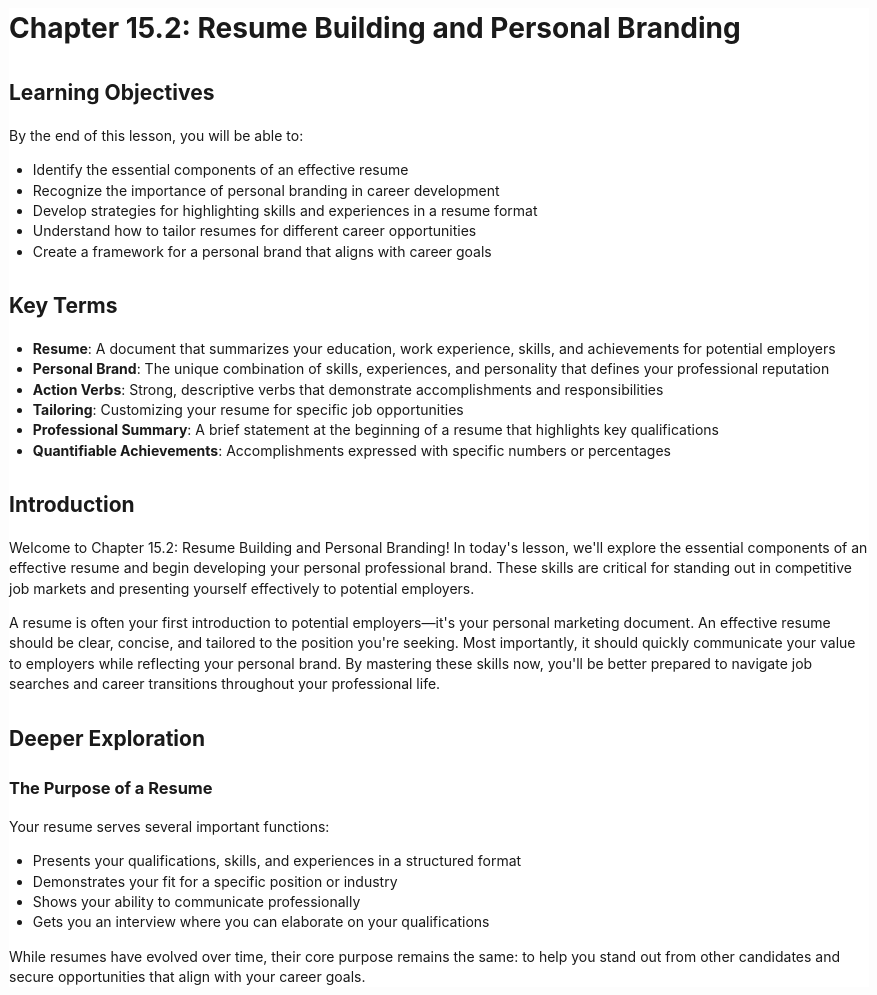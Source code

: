 # Chapter 15.2: Resume Building and Personal Branding



## Learning Objectives

By the end of this lesson, you will be able to:
- Identify the essential components of an effective resume
- Recognize the importance of personal branding in career development
- Develop strategies for highlighting skills and experiences in a resume format
- Understand how to tailor resumes for different career opportunities
- Create a framework for a personal brand that aligns with career goals

## Key Terms

- **Resume**: A document that summarizes your education, work experience, skills, and achievements for potential employers
- **Personal Brand**: The unique combination of skills, experiences, and personality that defines your professional reputation
- **Action Verbs**: Strong, descriptive verbs that demonstrate accomplishments and responsibilities
- **Tailoring**: Customizing your resume for specific job opportunities
- **Professional Summary**: A brief statement at the beginning of a resume that highlights key qualifications
- **Quantifiable Achievements**: Accomplishments expressed with specific numbers or percentages

## Introduction

Welcome to Chapter 15.2: Resume Building and Personal Branding! In today's lesson, we'll explore the essential components of an effective resume and begin developing your personal professional brand. These skills are critical for standing out in competitive job markets and presenting yourself effectively to potential employers.

A resume is often your first introduction to potential employers—it's your personal marketing document. An effective resume should be clear, concise, and tailored to the position you're seeking. Most importantly, it should quickly communicate your value to employers while reflecting your personal brand. By mastering these skills now, you'll be better prepared to navigate job searches and career transitions throughout your professional life.

## Deeper Exploration

### The Purpose of a Resume

Your resume serves several important functions:
- Presents your qualifications, skills, and experiences in a structured format
- Demonstrates your fit for a specific position or industry
- Shows your ability to communicate professionally
- Gets you an interview where you can elaborate on your qualifications

While resumes have evolved over time, their core purpose remains the same: to help you stand out from other candidates and secure opportunities that align with your career goals.
